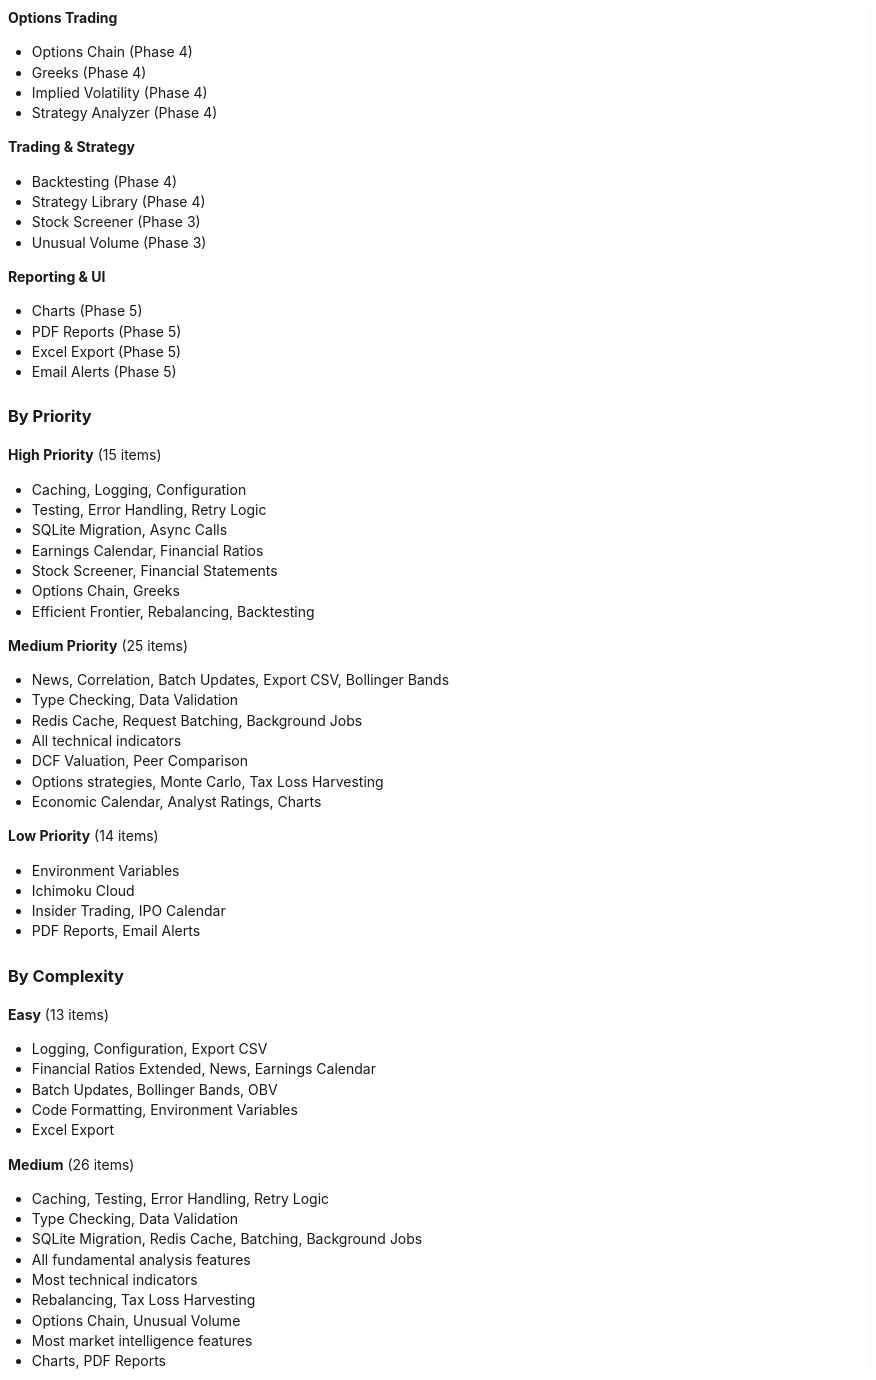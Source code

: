 **Options Trading**
- Options Chain (Phase 4)
- Greeks (Phase 4)
- Implied Volatility (Phase 4)
- Strategy Analyzer (Phase 4)

**Trading & Strategy**
- Backtesting (Phase 4)
- Strategy Library (Phase 4)
- Stock Screener (Phase 3)
- Unusual Volume (Phase 3)

**Reporting & UI**
- Charts (Phase 5)
- PDF Reports (Phase 5)
- Excel Export (Phase 5)
- Email Alerts (Phase 5)

### By Priority

**High Priority** (15 items)
- Caching, Logging, Configuration
- Testing, Error Handling, Retry Logic
- SQLite Migration, Async Calls
- Earnings Calendar, Financial Ratios
- Stock Screener, Financial Statements
- Options Chain, Greeks
- Efficient Frontier, Rebalancing, Backtesting

**Medium Priority** (25 items)
- News, Correlation, Batch Updates, Export CSV, Bollinger Bands
- Type Checking, Data Validation
- Redis Cache, Request Batching, Background Jobs
- All technical indicators
- DCF Valuation, Peer Comparison
- Options strategies, Monte Carlo, Tax Loss Harvesting
- Economic Calendar, Analyst Ratings, Charts

**Low Priority** (14 items)
- Environment Variables
- Ichimoku Cloud
- Insider Trading, IPO Calendar
- PDF Reports, Email Alerts

### By Complexity

**Easy** (13 items)
- Logging, Configuration, Export CSV
- Financial Ratios Extended, News, Earnings Calendar
- Batch Updates, Bollinger Bands, OBV
- Code Formatting, Environment Variables
- Excel Export

**Medium** (26 items)
- Caching, Testing, Error Handling, Retry Logic
- Type Checking, Data Validation
- SQLite Migration, Redis Cache, Batching, Background Jobs
- All fundamental analysis features
- Most technical indicators
- Rebalancing, Tax Loss Harvesting
- Options Chain, Unusual Volume
- Most market intelligence features
- Charts, PDF Reports
